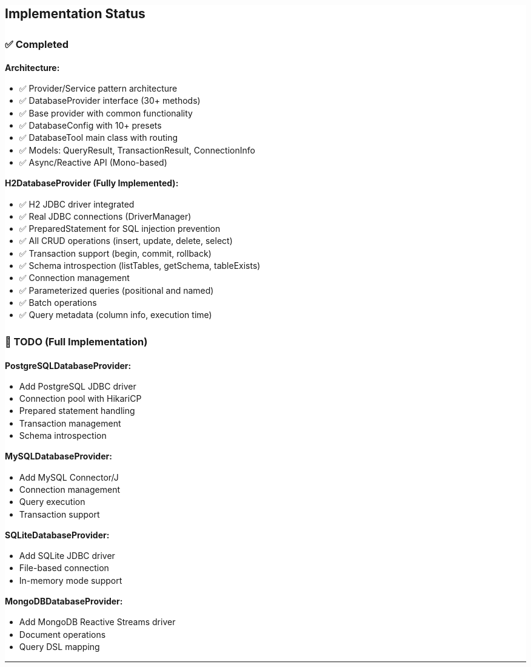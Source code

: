 
## Implementation Status

### ✅ Completed

**Architecture:**
- ✅ Provider/Service pattern architecture
- ✅ DatabaseProvider interface (30+ methods)
- ✅ Base provider with common functionality
- ✅ DatabaseConfig with 10+ presets
- ✅ DatabaseTool main class with routing
- ✅ Models: QueryResult, TransactionResult, ConnectionInfo
- ✅ Async/Reactive API (Mono-based)

**H2DatabaseProvider (Fully Implemented):**
- ✅ H2 JDBC driver integrated
- ✅ Real JDBC connections (DriverManager)
- ✅ PreparedStatement for SQL injection prevention
- ✅ All CRUD operations (insert, update, delete, select)
- ✅ Transaction support (begin, commit, rollback)
- ✅ Schema introspection (listTables, getSchema, tableExists)
- ✅ Connection management
- ✅ Parameterized queries (positional and named)
- ✅ Batch operations
- ✅ Query metadata (column info, execution time)

### 🚧 TODO (Full Implementation)

**PostgreSQLDatabaseProvider:**
- Add PostgreSQL JDBC driver
- Connection pool with HikariCP
- Prepared statement handling
- Transaction management
- Schema introspection

**MySQLDatabaseProvider:**
- Add MySQL Connector/J
- Connection management
- Query execution
- Transaction support

**SQLiteDatabaseProvider:**
- Add SQLite JDBC driver
- File-based connection
- In-memory mode support

**MongoDBDatabaseProvider:**
- Add MongoDB Reactive Streams driver
- Document operations
- Query DSL mapping

---
